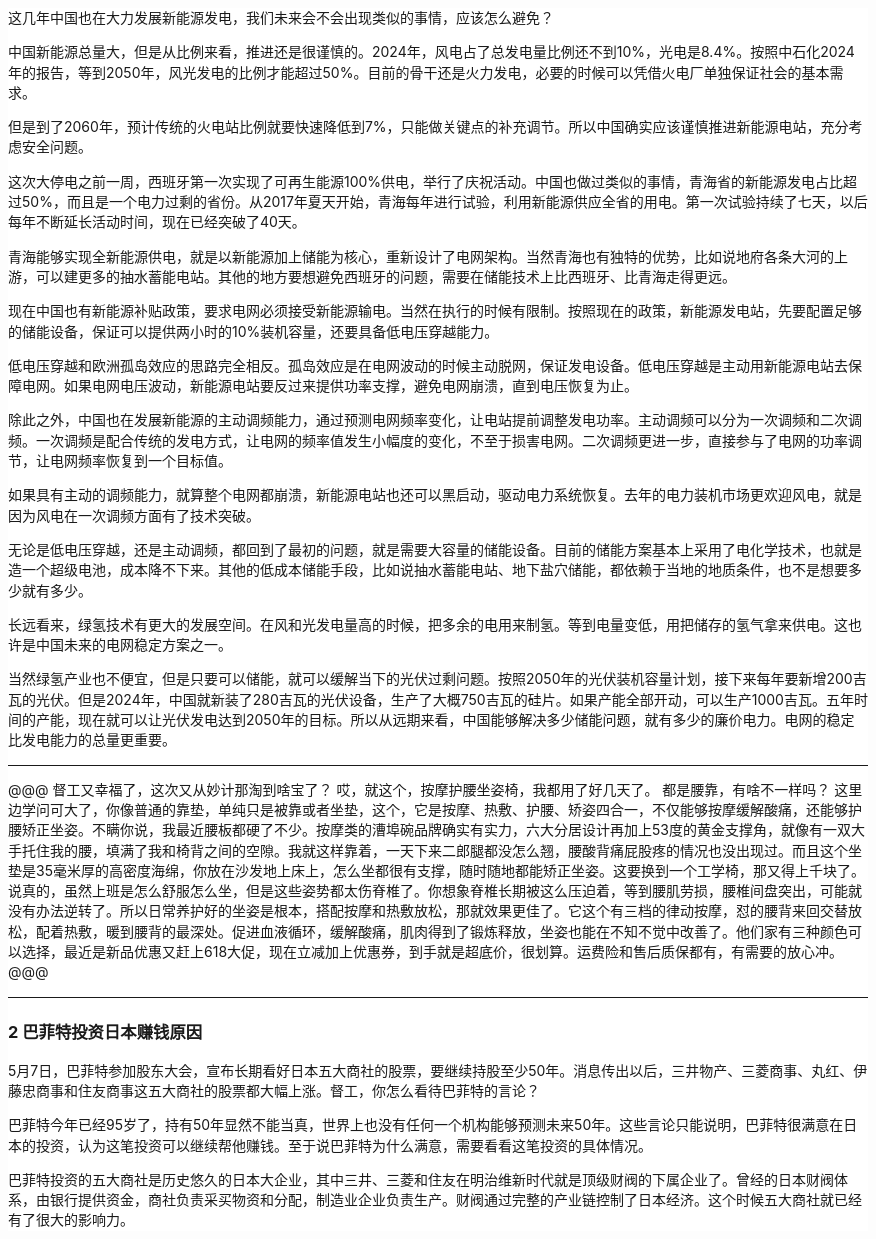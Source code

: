 这几年中国也在大力发展新能源发电，我们未来会不会出现类似的事情，应该怎么避免？

中国新能源总量大，但是从比例来看，推进还是很谨慎的。2024年，风电占了总发电量比例还不到10%，光电是8.4%。按照中石化2024年的报告，等到2050年，风光发电的比例才能超过50%。目前的骨干还是火力发电，必要的时候可以凭借火电厂单独保证社会的基本需求。

但是到了2060年，预计传统的火电站比例就要快速降低到7%，只能做关键点的补充调节。所以中国确实应该谨慎推进新能源电站，充分考虑安全问题。

这次大停电之前一周，西班牙第一次实现了可再生能源100%供电，举行了庆祝活动。中国也做过类似的事情，青海省的新能源发电占比超过50%，而且是一个电力过剩的省份。从2017年夏天开始，青海每年进行试验，利用新能源供应全省的用电。第一次试验持续了七天，以后每年不断延长活动时间，现在已经突破了40天。

青海能够实现全新能源供电，就是以新能源加上储能为核心，重新设计了电网架构。当然青海也有独特的优势，比如说地府各条大河的上游，可以建更多的抽水蓄能电站。其他的地方要想避免西班牙的问题，需要在储能技术上比西班牙、比青海走得更远。

现在中国也有新能源补贴政策，要求电网必须接受新能源输电。当然在执行的时候有限制。按照现在的政策，新能源发电站，先要配置足够的储能设备，保证可以提供两小时的10%装机容量，还要具备低电压穿越能力。

低电压穿越和欧洲孤岛效应的思路完全相反。孤岛效应是在电网波动的时候主动脱网，保证发电设备。低电压穿越是主动用新能源电站去保障电网。如果电网电压波动，新能源电站要反过来提供功率支撑，避免电网崩溃，直到电压恢复为止。

除此之外，中国也在发展新能源的主动调频能力，通过预测电网频率变化，让电站提前调整发电功率。主动调频可以分为一次调频和二次调频。一次调频是配合传统的发电方式，让电网的频率值发生小幅度的变化，不至于损害电网。二次调频更进一步，直接参与了电网的功率调节，让电网频率恢复到一个目标值。

如果具有主动的调频能力，就算整个电网都崩溃，新能源电站也还可以黑启动，驱动电力系统恢复。去年的电力装机市场更欢迎风电，就是因为风电在一次调频方面有了技术突破。

无论是低电压穿越，还是主动调频，都回到了最初的问题，就是需要大容量的储能设备。目前的储能方案基本上采用了电化学技术，也就是造一个超级电池，成本降不下来。其他的低成本储能手段，比如说抽水蓄能电站、地下盐穴储能，都依赖于当地的地质条件，也不是想要多少就有多少。

长远看来，绿氢技术有更大的发展空间。在风和光发电量高的时候，把多余的电用来制氢。等到电量变低，用把储存的氢气拿来供电。这也许是中国未来的电网稳定方案之一。

当然绿氢产业也不便宜，但是只要可以储能，就可以缓解当下的光伏过剩问题。按照2050年的光伏装机容量计划，接下来每年要新增200吉瓦的光伏。但是2024年，中国就新装了280吉瓦的光伏设备，生产了大概750吉瓦的硅片。如果产能全部开动，可以生产1000吉瓦。五年时间的产能，现在就可以让光伏发电达到2050年的目标。所以从远期来看，中国能够解决多少储能问题，就有多少的廉价电力。电网的稳定比发电能力的总量更重要。

---

@@@
督工又幸福了，这次又从妙计那淘到啥宝了？
哎，就这个，按摩护腰坐姿椅，我都用了好几天了。
都是腰靠，有啥不一样吗？
这里边学问可大了，你像普通的靠垫，单纯只是被靠或者坐垫，这个，它是按摩、热敷、护腰、矫姿四合一，不仅能够按摩缓解酸痛，还能够护腰矫正坐姿。不瞒你说，我最近腰板都硬了不少。按摩类的漕埠碗品牌确实有实力，六大分居设计再加上53度的黄金支撑角，就像有一双大手托住我的腰，填满了我和椅背之间的空隙。我就这样靠着，一天下来二郎腿都没怎么翘，腰酸背痛屁股疼的情况也没出现过。而且这个坐垫是35毫米厚的高密度海绵，你放在沙发地上床上，怎么坐都很有支撑，随时随地都能矫正坐姿。这要换到一个工学椅，那又得上千块了。说真的，虽然上班是怎么舒服怎么坐，但是这些姿势都太伤脊椎了。你想象脊椎长期被这么压迫着，等到腰肌劳损，腰椎间盘突出，可能就没有办法逆转了。所以日常养护好的坐姿是根本，搭配按摩和热敷放松，那就效果更佳了。它这个有三档的律动按摩，怼的腰背来回交替放松，配着热敷，暖到腰背的最深处。促进血液循环，缓解酸痛，肌肉得到了锻炼释放，坐姿也能在不知不觉中改善了。他们家有三种颜色可以选择，最近是新品优惠又赶上618大促，现在立减加上优惠券，到手就是超底价，很划算。运费险和售后质保都有，有需要的放心冲。
@@@

---

### 2 巴菲特投资日本赚钱原因

5月7日，巴菲特参加股东大会，宣布长期看好日本五大商社的股票，要继续持股至少50年。消息传出以后，三井物产、三菱商事、丸红、伊藤忠商事和住友商事这五大商社的股票都大幅上涨。督工，你怎么看待巴菲特的言论？

巴菲特今年已经95岁了，持有50年显然不能当真，世界上也没有任何一个机构能够预测未来50年。这些言论只能说明，巴菲特很满意在日本的投资，认为这笔投资可以继续帮他赚钱。至于说巴菲特为什么满意，需要看看这笔投资的具体情况。

巴菲特投资的五大商社是历史悠久的日本大企业，其中三井、三菱和住友在明治维新时代就是顶级财阀的下属企业了。曾经的日本财阀体系，由银行提供资金，商社负责采买物资和分配，制造业企业负责生产。财阀通过完整的产业链控制了日本经济。这个时候五大商社就已经有了很大的影响力。
